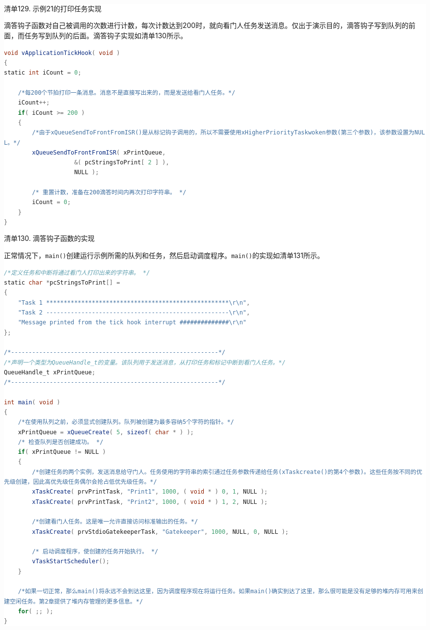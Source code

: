 
清单129.  示例21的打印任务实现

滴答钩子函数对自己被调用的次数进行计数，每次计数达到200时，就向看门人任务发送消息。仅出于演示目的，滴答钩子写到队列的前面，而任务写到队列的后面。滴答钩子实现如清单130所示。

```groovy
void vApplicationTickHook( void )
{
static int iCount = 0;

	/*每200个节拍打印一条消息。消息不是直接写出来的，而是发送给看门人任务。*/
 	iCount++;
 	if( iCount >= 200 )
 	{
		/*由于xQueueSendToFrontFromISR()是从标记钩子调用的，所以不需要使用xHigherPriorityTaskwoken参数(第三个参数)，该参数设置为NULL。*/
 		xQueueSendToFrontFromISR( xPrintQueue, 
 					&( pcStringsToPrint[ 2 ] ), 
 					NULL );
 
 		/* 重置计数，准备在200滴答时间内再次打印字符串。 */
 		iCount = 0;
 	} 
}
```

清单130.  滴答钩子函数的实现

正常情况下，`main()`创建运行示例所需的队列和任务，然后启动调度程序。`main()`的实现如清单131所示。

```groovy
/*定义任务和中断将通过看门人打印出来的字符串。 */
static char *pcStringsToPrint[] =
{
 	"Task 1 ****************************************************\r\n",
 	"Task 2 ----------------------------------------------------\r\n",
 	"Message printed from the tick hook interrupt ##############\r\n"
};
    
/*-----------------------------------------------------------*/
/*声明一个类型为QueueHandle_t的变量。该队列用于发送消息，从打印任务和标记中断到看门人任务。*/
QueueHandle_t xPrintQueue;
/*-----------------------------------------------------------*/

int main( void )
{
	/*在使用队列之前，必须显式创建队列。队列被创建为最多容纳5个字符的指针。*/
 	xPrintQueue = xQueueCreate( 5, sizeof( char * ) );
 	/* 检查队列是否创建成功。 */
 	if( xPrintQueue != NULL )
 	{
        /*创建任务的两个实例，发送消息给守门人。任务使用的字符串的索引通过任务参数传递给任务(xTaskcreate()的第4个参数)。这些任务按不同的优先级创建，因此高优先级任务偶尔会抢占低优先级任务。*/
 		xTaskCreate( prvPrintTask, "Print1", 1000, ( void * ) 0, 1, NULL );
 		xTaskCreate( prvPrintTask, "Print2", 1000, ( void * ) 1, 2, NULL );
       
        /*创建看门人任务。这是唯一允许直接访问标准输出的任务。*/
 		xTaskCreate( prvStdioGatekeeperTask, "Gatekeeper", 1000, NULL, 0, NULL );
 
 		/* 启动调度程序，使创建的任务开始执行。 */
 		vTaskStartScheduler();
 	}
    
    /*如果一切正常，那么main()将永远不会到达这里，因为调度程序现在将运行任务。如果main()确实到达了这里，那么很可能是没有足够的堆内存可用来创建空闲任务。第2章提供了堆内存管理的更多信息。*/
 	for( ;; );
}
```